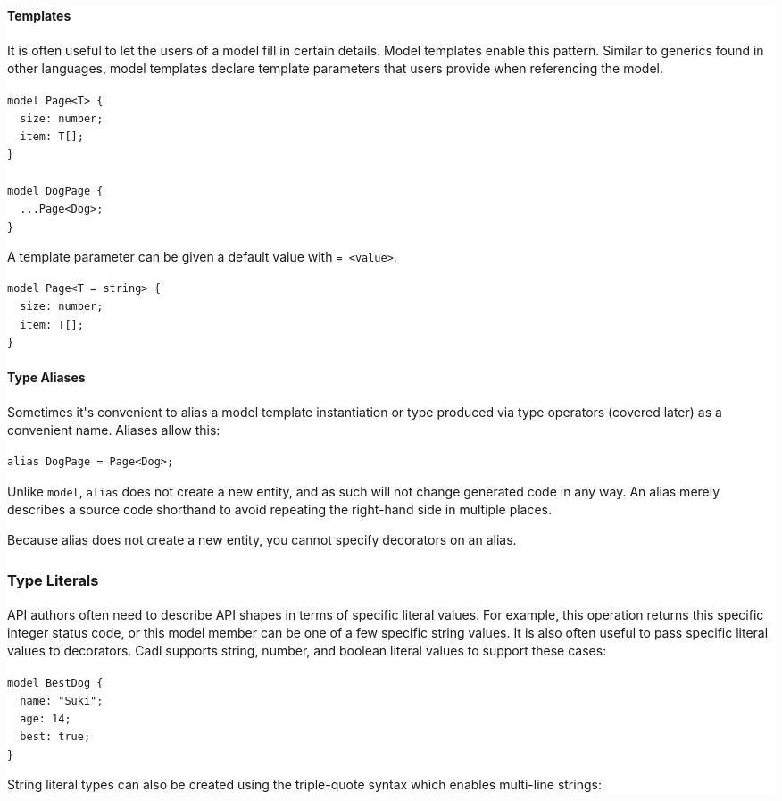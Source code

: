#### Templates

It is often useful to let the users of a model fill in certain details. Model templates enable this pattern. Similar to generics found in other languages, model templates declare template parameters that users provide when referencing the model.

```cadl
model Page<T> {
  size: number;
  item: T[];
}

model DogPage {
  ...Page<Dog>;
}
```

A template parameter can be given a default value with `= <value>`.

```cadl
model Page<T = string> {
  size: number;
  item: T[];
}
```

#### Type Aliases

Sometimes it's convenient to alias a model template instantiation or type produced via type operators (covered later) as a convenient name. Aliases allow this:

```cadl
alias DogPage = Page<Dog>;
```

Unlike `model`, `alias` does not create a new entity, and as such will not change generated code in any way. An alias merely describes a source code shorthand to avoid repeating the right-hand side in multiple places.

Because alias does not create a new entity, you cannot specify decorators on an alias.

### Type Literals

API authors often need to describe API shapes in terms of specific literal values. For example, this operation returns this specific integer status code, or this model member can be one of a few specific string values. It is also often useful to pass specific literal values to decorators. Cadl supports string, number, and boolean literal values to support these cases:

```cadl
model BestDog {
  name: "Suki";
  age: 14;
  best: true;
}
```

String literal types can also be created using the triple-quote syntax which enables multi-line strings:
